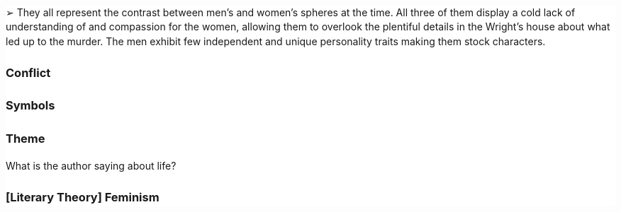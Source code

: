 ➢	They all represent the contrast between men’s and women’s spheres at the time.  All three of them display a cold lack of understanding of and compassion for the women, allowing them to overlook the plentiful details in the Wright’s house about what led up to the murder.  The men exhibit few independent and unique personality traits making them stock characters.

### Conflict

### Symbols

### Theme

What is the author saying about life?

### [Literary Theory] Feminism
